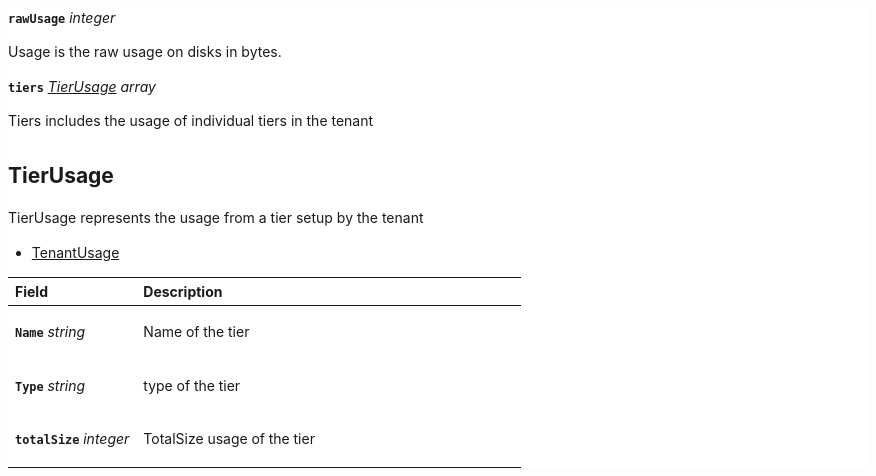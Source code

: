 <td style="text-align: left;"><p><strong><code>rawUsage</code></strong>
<em>integer</em></p></td>
<td style="text-align: left;"><p>Usage is the raw usage on disks in
bytes.</p></td>
</tr>
<tr class="odd">
<td style="text-align: left;"><p><strong><code>tiers</code></strong>
<em><a
href="#tierusage">TierUsage</a>
array</em></p></td>
<td style="text-align: left;"><p>Tiers includes the usage of individual
tiers in the tenant</p></td>
</tr>
</tbody>
</table>

## TierUsage

TierUsage represents the usage from a tier setup by the tenant

-   [TenantUsage](#tenantusage)

<table>
<colgroup>
<col style="width: 25%" />
<col style="width: 75%" />
</colgroup>
<thead>
<tr class="header">
<th style="text-align: left;">Field</th>
<th style="text-align: left;">Description</th>
</tr>
</thead>
<tbody>
<tr class="odd">
<td style="text-align: left;"><p><strong><code>Name</code></strong>
<em>string</em></p></td>
<td style="text-align: left;"><p>Name of the tier</p></td>
</tr>
<tr class="even">
<td style="text-align: left;"><p><strong><code>Type</code></strong>
<em>string</em></p></td>
<td style="text-align: left;"><p>type of the tier</p></td>
</tr>
<tr class="odd">
<td style="text-align: left;"><p><strong><code>totalSize</code></strong>
<em>integer</em></p></td>
<td style="text-align: left;"><p>TotalSize usage of the tier</p></td>
</tr>
</tbody>
</table>
